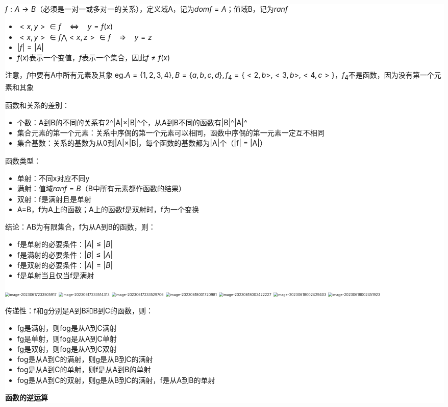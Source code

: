 $f:A→B$（必须是一对一或多对一的关系），定义域A，记为$domf = A$；值域B，记为$ranf$

- $<x,y>\in f\quad \Leftrightarrow \quad y = f(x)$
- $<x,y>\in f \bigwedge<x,z>\in f \quad \Rightarrow \quad y = z$
- $|f| = |A|$
- $f(x)$表示一个变值，$f$表示一个集合，因此$f\neq f(x)$

注意，$f$中要有A中所有元素及其象		eg.$A = \{1,2,3,4\}, B=\{a,b,c,d\}, f_4=\{<2,b>,<3,b>,<4,c>\}$，$f_4$不是函数，因为没有第一个元素和其象

函数和关系的差别：

- 个数：A到B的不同的关系有2^|A|×|B|^个，从A到B不同的函数有|B|^|A|^
- 集合元素的第一个元素：关系中序偶的第一个元素可以相同，函数中序偶的第一元素一定互不相同
- 集合基数：关系的基数为从0到|A|×|B|，每个函数的基数都为|A|个（|f| = |A|）

函数类型：

- 单射：不同x对应不同y
- 满射：值域$ranf = B$（B中所有元素都作函数的结果）
- 双射：f是满射且是单射
- A=B，f为A上的函数；A上的函数f是双射时，f为一个变换



结论：AB为有限集合，f为从A到B的函数，则：

- f是单射的必要条件：$|A|\leq|B|$
- f是满射的必要条件：$|B|\leq|A|$
- f是双射的必要条件：$|A|=|B|$
- f是单射当且仅当f是满射

<img src="C:\Users\crc\AppData\Roaming\Typora\typora-user-images\image-20230617233505917.png" alt="image-20230617233505917" style="zoom:50%;" />

<img src="C:\Users\crc\AppData\Roaming\Typora\typora-user-images\image-20230617233514313.png" alt="image-20230617233514313" style="zoom:50%;" />

<img src="C:\Users\crc\AppData\Roaming\Typora\typora-user-images\image-20230617233529706.png" alt="image-20230617233529706" style="zoom:50%;" />

<img src="C:\Users\crc\AppData\Roaming\Typora\typora-user-images\image-20230618001720981.png" alt="image-20230618001720981" style="zoom:50%;" />

<img src="C:\Users\crc\AppData\Roaming\Typora\typora-user-images\image-20230618002422227.png" alt="image-20230618002422227" style="zoom:50%;" />

<img src="C:\Users\crc\AppData\Roaming\Typora\typora-user-images\image-20230618002429403.png" alt="image-20230618002429403" style="zoom:50%;" />

<img src="C:\Users\crc\AppData\Roaming\Typora\typora-user-images\image-20230618002451923.png" alt="image-20230618002451923" style="zoom:50%;" />

传递性：f和g分别是A到B和B到C的函数，则：

- fg是满射，则fog是从A到C满射
- fg是单射，则fog是从A到C单射
- fg是双射，则fog是从A到C双射
- fog是从A到C的满射，则g是从B到C的满射
- fog是从A到C的单射，则f是从A到B的单射
- fog是从A到C的双射，则g是从B到C的满射，f是从A到B的单射

**函数的逆运算**
